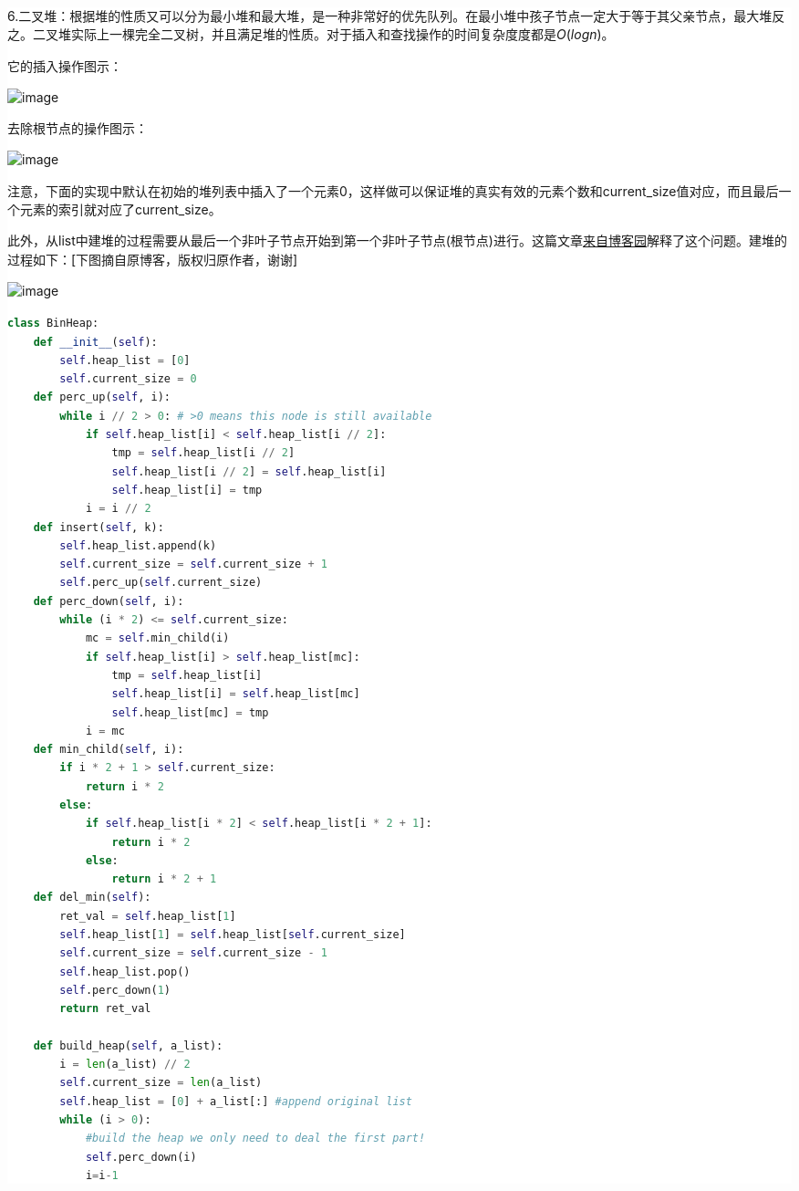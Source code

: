 6.二叉堆：根据堆的性质又可以分为最小堆和最大堆，是一种非常好的优先队列。在最小堆中孩子节点一定大于等于其父亲节点，最大堆反之。二叉堆实际上一棵完全二叉树，并且满足堆的性质。对于插入和查找操作的时间复杂度度都是$O(logn)$。

它的插入操作图示：

![image](/images/heapinsert.png)

去除根节点的操作图示：

![image](/images/heapdel.png)

注意，下面的实现中默认在初始的堆列表中插入了一个元素0，这样做可以保证堆的真实有效的元素个数和current_size值对应，而且最后一个元素的索引就对应了current_size。

此外，从list中建堆的过程需要从最后一个非叶子节点开始到第一个非叶子节点(根节点)进行。这篇文章[来自博客园](http://www.cnblogs.com/Anker/archive/2013/01/23/2873422.html)解释了这个问题。建堆的过程如下：[下图摘自原博客，版权归原作者，谢谢]

![image](/images/heapbuild.png)

```python
class BinHeap:
    def __init__(self):
        self.heap_list = [0]
        self.current_size = 0
    def perc_up(self, i):
        while i // 2 > 0: # >0 means this node is still available
            if self.heap_list[i] < self.heap_list[i // 2]:
                tmp = self.heap_list[i // 2]
                self.heap_list[i // 2] = self.heap_list[i]
                self.heap_list[i] = tmp
            i = i // 2
    def insert(self, k):
        self.heap_list.append(k)
        self.current_size = self.current_size + 1
        self.perc_up(self.current_size)
    def perc_down(self, i):
        while (i * 2) <= self.current_size:
            mc = self.min_child(i)
            if self.heap_list[i] > self.heap_list[mc]:
                tmp = self.heap_list[i]
                self.heap_list[i] = self.heap_list[mc]
                self.heap_list[mc] = tmp
            i = mc
    def min_child(self, i):
        if i * 2 + 1 > self.current_size:
            return i * 2
        else:
            if self.heap_list[i * 2] < self.heap_list[i * 2 + 1]:
                return i * 2
            else:
                return i * 2 + 1
    def del_min(self):
        ret_val = self.heap_list[1]
        self.heap_list[1] = self.heap_list[self.current_size]
        self.current_size = self.current_size - 1
        self.heap_list.pop()
        self.perc_down(1)
        return ret_val

    def build_heap(self, a_list):
        i = len(a_list) // 2
        self.current_size = len(a_list)
        self.heap_list = [0] + a_list[:] #append original list
        while (i > 0):
            #build the heap we only need to deal the first part!
            self.perc_down(i)
            i=i-1
```